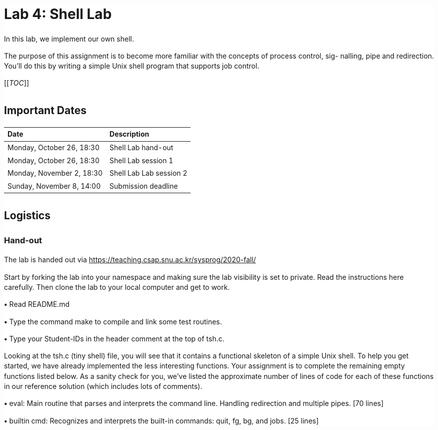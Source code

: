 # Lab 4: Shell Lab

In this lab, we implement our own shell.

The purpose of this assignment is to become more familiar with the concepts of process control, sig-
nalling, pipe and redirection. You’ll do this by writing a simple Unix shell program that supports job control.


[[_TOC_]]


## Important Dates

| Date | Description |
|:---  |:--- |
| Monday, October 26, 18:30 | Shell Lab hand-out |
| Monday, October 26, 18:30 | Shell Lab session 1 |
| Monday, November 2, 18:30 | Shell Lab Lab session 2 |
| Sunday, November 8, 14:00 | Submission deadline|


## Logistics

### Hand-out
The lab is handed out via https://teaching.csap.snu.ac.kr/sysprog/2020-fall/

Start by forking the lab into your namespace and making sure the lab visibility is set to private. Read the instructions here carefully. Then clone the lab to your local computer and get to work. 

**•** Read README.md

**•** Type the command make to compile and link some test routines.

**•** Type your Student-IDs in the header comment at the top of tsh.c.

Looking at the tsh.c (tiny shell) file, you will see that it contains a functional skeleton of a simple Unix
shell. To help you get started, we have already implemented the less interesting functions. Your assignment
is to complete the remaining empty functions listed below. As a sanity check for you, we’ve listed the
approximate number of lines of code for each of these functions in our reference solution (which includes
lots of comments).

**•** eval: Main routine that parses and interprets the command line. Handling redirection and multiple pipes. [70 lines]

**•** builtin cmd: Recognizes and interprets the built-in commands: quit, fg, bg, and jobs. [25
lines]
